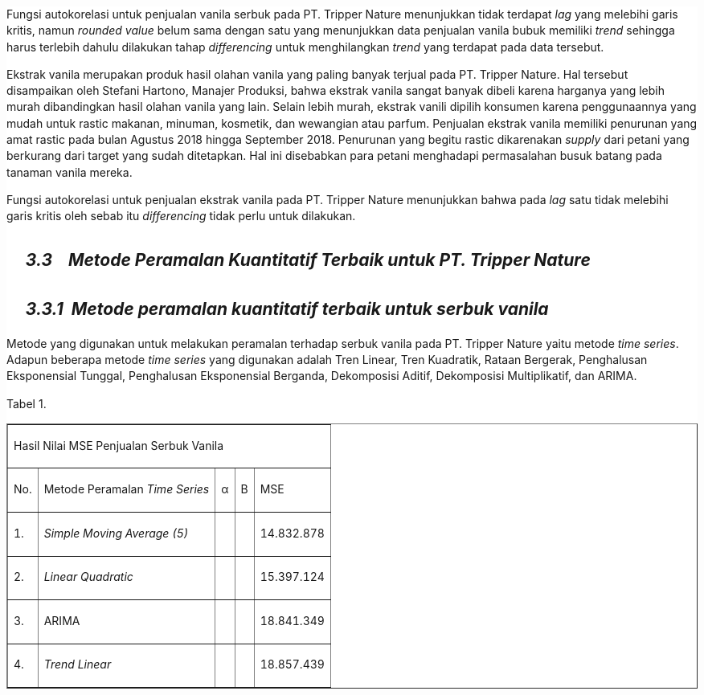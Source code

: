 <p><span class="font2">Fungsi autokorelasi untuk penjualan vanila serbuk pada PT. Tripper Nature menunjukkan tidak terdapat </span><span class="font2" style="font-style:italic;">lag</span><span class="font2"> yang melebihi garis kritis, namun </span><span class="font2" style="font-style:italic;">rounded value </span><span class="font2">belum sama dengan satu yang menunjukkan data penjualan vanila bubuk memiliki </span><span class="font2" style="font-style:italic;">trend</span><span class="font2"> sehingga harus terlebih dahulu dilakukan tahap </span><span class="font2" style="font-style:italic;">differencing</span><span class="font2"> untuk menghilangkan </span><span class="font2" style="font-style:italic;">trend</span><span class="font2"> yang terdapat pada data tersebut.</span></p>
<p><span class="font2">Ekstrak vanila merupakan produk hasil olahan vanila yang paling banyak terjual pada PT. Tripper Nature. Hal tersebut disampaikan oleh Stefani Hartono, Manajer Produksi, bahwa ekstrak vanila sangat banyak dibeli karena harganya yang lebih murah dibandingkan hasil olahan vanila yang lain. Selain lebih murah, ekstrak vanili dipilih konsumen karena penggunaannya yang mudah untuk rastic makanan, minuman, kosmetik, dan wewangian atau parfum. Penjualan ekstrak vanila memiliki penurunan yang amat rastic pada bulan Agustus 2018 hingga September 2018. Penurunan yang begitu rastic dikarenakan </span><span class="font2" style="font-style:italic;">supply</span><span class="font2"> dari petani yang berkurang dari target yang sudah ditetapkan. Hal ini disebabkan para petani menghadapi permasalahan busuk batang pada tanaman vanila mereka.</span></p>
<p><span class="font2">Fungsi autokorelasi untuk penjualan ekstrak vanila pada PT. Tripper Nature menunjukkan bahwa pada </span><span class="font2" style="font-style:italic;">lag</span><span class="font2"> satu tidak melebihi garis kritis oleh sebab itu </span><span class="font2" style="font-style:italic;">differencing</span><span class="font2"> tidak perlu untuk dilakukan.</span></p>
<ul style="list-style:none;"><li>
<h2><a name="bookmark27"></a><span class="font2" style="font-weight:bold;font-style:italic;"><a name="bookmark28"></a>3.3 &nbsp;&nbsp;&nbsp;Metode Peramalan Kuantitatif Terbaik untuk PT. Tripper Nature</span><br><br><span class="font2" style="font-weight:bold;font-style:italic;"><a name="bookmark29"></a>3.3.1 &nbsp;Metode peramalan kuantitatif terbaik untuk serbuk vanila</span></h2></li></ul>
<p><span class="font2">Metode yang digunakan untuk melakukan peramalan terhadap serbuk vanila pada PT. Tripper Nature yaitu metode </span><span class="font2" style="font-style:italic;">time series</span><span class="font2">. Adapun beberapa metode </span><span class="font2" style="font-style:italic;">time series</span><span class="font2"> yang digunakan adalah Tren Linear, Tren Kuadratik, Rataan Bergerak, Penghalusan Eksponensial Tunggal, Penghalusan Eksponensial Berganda, Dekomposisi Aditif, Dekomposisi Multiplikatif, dan ARIMA.</span></p>
<p><span class="font2">Tabel 1.</span></p>
<table border="1">
<tr><td colspan="5" style="vertical-align:top;">
<p><span class="font2">Hasil Nilai MSE Penjualan Serbuk Vanila</span></p></td></tr>
<tr><td style="vertical-align:top;">
<p><span class="font1">No.</span></p></td><td style="vertical-align:middle;">
<p><span class="font1">Metode Peramalan </span><span class="font1" style="font-style:italic;">Time Series</span></p></td><td style="vertical-align:top;">
<p><span class="font1">α</span></p></td><td style="vertical-align:top;">
<p><span class="font1">B</span></p></td><td style="vertical-align:top;">
<p><span class="font1">MSE</span></p></td></tr>
<tr><td style="vertical-align:middle;">
<p><span class="font1">1.</span></p></td><td style="vertical-align:middle;">
<p><span class="font1" style="font-style:italic;">Simple Moving Average (5)</span></p></td><td style="vertical-align:top;"></td><td style="vertical-align:top;"></td><td style="vertical-align:middle;">
<p><span class="font1">14.832.878</span></p></td></tr>
<tr><td style="vertical-align:middle;">
<p><span class="font1">2.</span></p></td><td style="vertical-align:middle;">
<p><span class="font1" style="font-style:italic;">Linear Quadratic</span></p></td><td style="vertical-align:top;"></td><td style="vertical-align:top;"></td><td style="vertical-align:middle;">
<p><span class="font1">15.397.124</span></p></td></tr>
<tr><td style="vertical-align:middle;">
<p><span class="font1">3.</span></p></td><td style="vertical-align:middle;">
<p><span class="font1">ARIMA</span></p></td><td style="vertical-align:top;"></td><td style="vertical-align:top;"></td><td style="vertical-align:middle;">
<p><span class="font1">18.841.349</span></p></td></tr>
<tr><td style="vertical-align:middle;">
<p><span class="font1">4.</span></p></td><td style="vertical-align:middle;">
<p><span class="font1" style="font-style:italic;">Trend Linear</span></p></td><td style="vertical-align:top;"></td><td style="vertical-align:top;"></td><td style="vertical-align:middle;">
<p><span class="font1">18.857.439</span></p></td></tr>